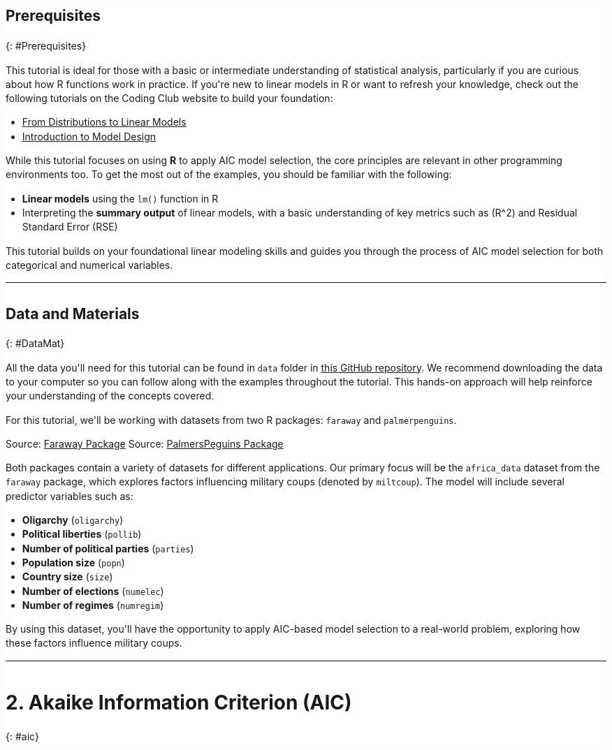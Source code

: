 
## Prerequisites
{: #Prerequisites}

This tutorial is ideal for those with a basic or intermediate understanding of statistical analysis, particularly if you are curious about how R functions work in practice. If you're new to linear models in R or want to refresh your knowledge, check out the following tutorials on the Coding Club website to build your foundation:  
- [From Distributions to Linear Models](https://ourcodingclub.github.io/tutorials/modelling/)  
- [Introduction to Model Design](https://ourcodingclub.github.io/tutorials/model-design/)

While this tutorial focuses on using **R** to apply AIC model selection, the core principles are relevant in other programming environments too. To get the most out of the examples, you should be familiar with the following:  
- **Linear models** using the `lm()` function in R  
- Interpreting the **summary output** of linear models, with a basic understanding of key metrics such as \(R^2\) and Residual Standard Error (RSE)

This tutorial builds on your foundational linear modeling skills and guides you through the process of AIC model selection for both categorical and numerical variables.

---

## Data and Materials
{: #DataMat}

All the data you'll need for this tutorial can be found in `data` folder in [this GitHub repository](https://github.com/EdDataScienceEES/tutorial-shaistilman). We recommend downloading the data to your computer so you can follow along with the examples throughout the tutorial. This hands-on approach will help reinforce your understanding of the concepts covered.

For this tutorial, we'll be working with datasets from two R packages: `faraway` and `palmerpenguins`.

Source: [Faraway Package](https://cran.r-project.org/web/packages/faraway/index.html)
Source: [PalmersPeguins Package](https://cran.r-project.org/web/packages/palmerpenguins/index.html)

Both packages contain a variety of datasets for different applications. Our primary focus will be the `africa_data` dataset from the `faraway` package, which explores factors influencing military coups (denoted by `miltcoup`). The model will include several predictor variables such as:

- **Oligarchy** (`oligarchy`)
- **Political liberties** (`pollib`)
- **Number of political parties** (`parties`)
- **Population size** (`popn`)
- **Country size** (`size`)
- **Number of elections** (`numelec`)
- **Number of regimes** (`numregim`)

By using this dataset, you'll have the opportunity to apply AIC-based model selection to a real-world problem, exploring how these factors influence military coups.

---

# 2. Akaike Information Criterion (AIC)  
{: #aic}  
